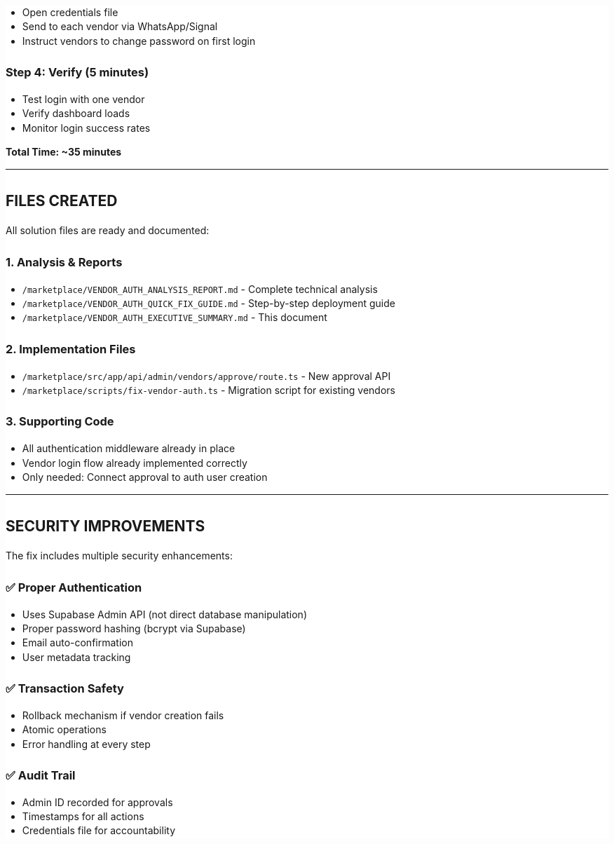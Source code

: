 - Open credentials file
- Send to each vendor via WhatsApp/Signal
- Instruct vendors to change password on first login

### Step 4: Verify (5 minutes)

- Test login with one vendor
- Verify dashboard loads
- Monitor login success rates

**Total Time: ~35 minutes**

---

## FILES CREATED

All solution files are ready and documented:

### 1. Analysis & Reports
- `/marketplace/VENDOR_AUTH_ANALYSIS_REPORT.md` - Complete technical analysis
- `/marketplace/VENDOR_AUTH_QUICK_FIX_GUIDE.md` - Step-by-step deployment guide
- `/marketplace/VENDOR_AUTH_EXECUTIVE_SUMMARY.md` - This document

### 2. Implementation Files
- `/marketplace/src/app/api/admin/vendors/approve/route.ts` - New approval API
- `/marketplace/scripts/fix-vendor-auth.ts` - Migration script for existing vendors

### 3. Supporting Code
- All authentication middleware already in place
- Vendor login flow already implemented correctly
- Only needed: Connect approval to auth user creation

---

## SECURITY IMPROVEMENTS

The fix includes multiple security enhancements:

### ✅ Proper Authentication
- Uses Supabase Admin API (not direct database manipulation)
- Proper password hashing (bcrypt via Supabase)
- Email auto-confirmation
- User metadata tracking

### ✅ Transaction Safety
- Rollback mechanism if vendor creation fails
- Atomic operations
- Error handling at every step

### ✅ Audit Trail
- Admin ID recorded for approvals
- Timestamps for all actions
- Credentials file for accountability
